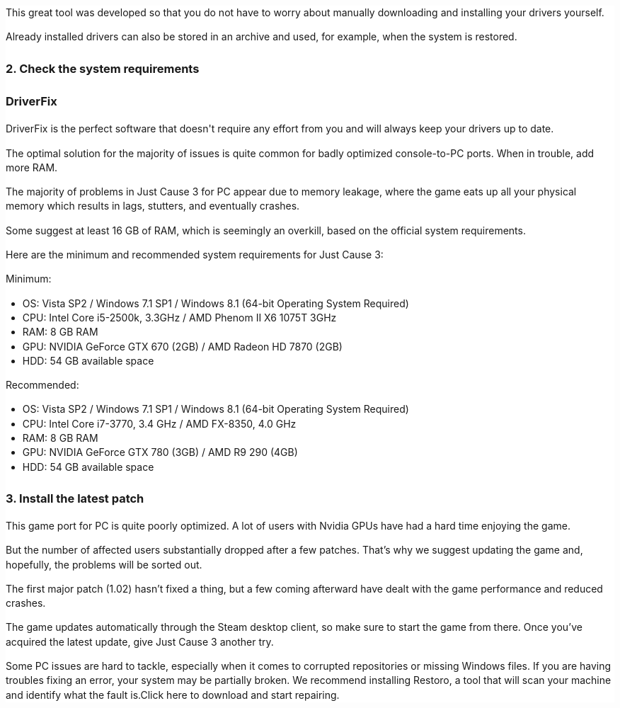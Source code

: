 This great tool was developed so that you do not have to worry about manually downloading and installing your drivers yourself.
 
Already installed drivers can also be stored in an archive and used, for example, when the system is restored.
 
### 2. Check the system requirements
 
### DriverFix
 
 DriverFix is the perfect software that doesn't require any effort from you and will always keep your drivers up to date.

 
The optimal solution for the majority of issues is quite common for badly optimized console-to-PC ports. When in trouble, add more RAM.
 
The majority of problems in Just Cause 3 for PC appear due to memory leakage, where the game eats up all your physical memory which results in lags, stutters, and eventually crashes.
 
Some suggest at least 16 GB of RAM, which is seemingly an overkill, based on the official system requirements.
 
Here are the minimum and recommended system requirements for Just Cause 3:
 
Minimum:
 
- OS: Vista SP2 / Windows 7.1 SP1 / Windows 8.1 (64-bit Operating System Required)
 - CPU: Intel Core i5-2500k, 3.3GHz / AMD Phenom II X6 1075T 3GHz
 - RAM: 8 GB RAM
 - GPU: NVIDIA GeForce GTX 670 (2GB) / AMD Radeon HD 7870 (2GB)
 - HDD: 54 GB available space

 
Recommended:
 
- OS: Vista SP2 / Windows 7.1 SP1 / Windows 8.1 (64-bit Operating System Required)
 - CPU: Intel Core i7-3770, 3.4 GHz / AMD FX-8350, 4.0 GHz
 - RAM: 8 GB RAM
 - GPU: NVIDIA GeForce GTX 780 (3GB) / AMD R9 290 (4GB)
 - HDD: 54 GB available space

 
### 3. Install the latest patch
 
This game port for PC is quite poorly optimized. A lot of users with Nvidia GPUs have had a hard time enjoying the game.
 
But the number of affected users substantially dropped after a few patches. That’s why we suggest updating the game and, hopefully, the problems will be sorted out.
 
The first major patch (1.02) hasn’t fixed a thing, but a few coming afterward have dealt with the game performance and reduced crashes.
 
The game updates automatically through the Steam desktop client, so make sure to start the game from there. Once you’ve acquired the latest update, give Just Cause 3 another try.
 
Some PC issues are hard to tackle, especially when it comes to corrupted repositories or missing Windows files. If you are having troubles fixing an error, your system may be partially broken. We recommend installing Restoro, a tool that will scan your machine and identify what the fault is.Click here to download and start repairing.
 